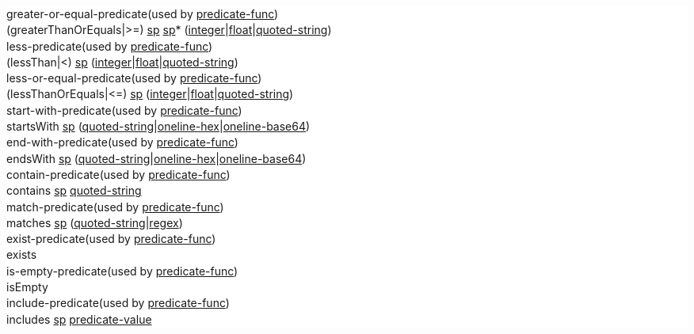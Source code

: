 <div class="grammar-rule"><div class="grammar-rule-declaration"><span class="grammar-rule-id" id="greater-or-equal-predicate">greater-or-equal-predicate</span><span class="grammar-usedby">(used by <a href="#predicate-func">predicate-func</a>)</span></div><div class="grammar-rule-expression"><span class="grammar-symbol">(</span><span class="grammar-literal">greaterThanOrEquals</span><span class="grammar-symbol">|</span><span class="grammar-literal">&gt;=</span><span class="grammar-symbol">)</span>&nbsp;<a href="#sp">sp</a>&nbsp;<a href="#sp">sp</a><span class="grammar-symbol">*</span>&nbsp;<span class="grammar-symbol">(</span><a href="#integer">integer</a><span class="grammar-symbol">|</span><a href="#float">float</a><span class="grammar-symbol">|</span><a href="#quoted-string">quoted-string</a><span class="grammar-symbol">)</span></div></div>
<div class="grammar-rule"><div class="grammar-rule-declaration"><span class="grammar-rule-id" id="less-predicate">less-predicate</span><span class="grammar-usedby">(used by <a href="#predicate-func">predicate-func</a>)</span></div><div class="grammar-rule-expression"><span class="grammar-symbol">(</span><span class="grammar-literal">lessThan</span><span class="grammar-symbol">|</span><span class="grammar-literal">&lt;</span><span class="grammar-symbol">)</span>&nbsp;<a href="#sp">sp</a>&nbsp;<span class="grammar-symbol">(</span><a href="#integer">integer</a><span class="grammar-symbol">|</span><a href="#float">float</a><span class="grammar-symbol">|</span><a href="#quoted-string">quoted-string</a><span class="grammar-symbol">)</span></div></div>
<div class="grammar-rule"><div class="grammar-rule-declaration"><span class="grammar-rule-id" id="less-or-equal-predicate">less-or-equal-predicate</span><span class="grammar-usedby">(used by <a href="#predicate-func">predicate-func</a>)</span></div><div class="grammar-rule-expression"><span class="grammar-symbol">(</span><span class="grammar-literal">lessThanOrEquals</span><span class="grammar-symbol">|</span><span class="grammar-literal">&lt;=</span><span class="grammar-symbol">)</span>&nbsp;<a href="#sp">sp</a>&nbsp;<span class="grammar-symbol">(</span><a href="#integer">integer</a><span class="grammar-symbol">|</span><a href="#float">float</a><span class="grammar-symbol">|</span><a href="#quoted-string">quoted-string</a><span class="grammar-symbol">)</span></div></div>
<div class="grammar-rule"><div class="grammar-rule-declaration"><span class="grammar-rule-id" id="start-with-predicate">start-with-predicate</span><span class="grammar-usedby">(used by <a href="#predicate-func">predicate-func</a>)</span></div><div class="grammar-rule-expression"><span class="grammar-literal">startsWith</span>&nbsp;<a href="#sp">sp</a>&nbsp;<span class="grammar-symbol">(</span><a href="#quoted-string">quoted-string</a><span class="grammar-symbol">|</span><a href="#oneline-hex">oneline-hex</a><span class="grammar-symbol">|</span><a href="#oneline-base64">oneline-base64</a><span class="grammar-symbol">)</span></div></div>
<div class="grammar-rule"><div class="grammar-rule-declaration"><span class="grammar-rule-id" id="end-with-predicate">end-with-predicate</span><span class="grammar-usedby">(used by <a href="#predicate-func">predicate-func</a>)</span></div><div class="grammar-rule-expression"><span class="grammar-literal">endsWith</span>&nbsp;<a href="#sp">sp</a>&nbsp;<span class="grammar-symbol">(</span><a href="#quoted-string">quoted-string</a><span class="grammar-symbol">|</span><a href="#oneline-hex">oneline-hex</a><span class="grammar-symbol">|</span><a href="#oneline-base64">oneline-base64</a><span class="grammar-symbol">)</span></div></div>
<div class="grammar-rule"><div class="grammar-rule-declaration"><span class="grammar-rule-id" id="contain-predicate">contain-predicate</span><span class="grammar-usedby">(used by <a href="#predicate-func">predicate-func</a>)</span></div><div class="grammar-rule-expression"><span class="grammar-literal">contains</span>&nbsp;<a href="#sp">sp</a>&nbsp;<a href="#quoted-string">quoted-string</a></div></div>
<div class="grammar-rule"><div class="grammar-rule-declaration"><span class="grammar-rule-id" id="match-predicate">match-predicate</span><span class="grammar-usedby">(used by <a href="#predicate-func">predicate-func</a>)</span></div><div class="grammar-rule-expression"><span class="grammar-literal">matches</span>&nbsp;<a href="#sp">sp</a>&nbsp;<span class="grammar-symbol">(</span><a href="#quoted-string">quoted-string</a><span class="grammar-symbol">|</span><a href="#regex">regex</a><span class="grammar-symbol">)</span></div></div>
<div class="grammar-rule"><div class="grammar-rule-declaration"><span class="grammar-rule-id" id="exist-predicate">exist-predicate</span><span class="grammar-usedby">(used by <a href="#predicate-func">predicate-func</a>)</span></div><div class="grammar-rule-expression"><span class="grammar-literal">exists</span></div></div>
<div class="grammar-rule"><div class="grammar-rule-declaration"><span class="grammar-rule-id" id="is-empty-predicate">is-empty-predicate</span><span class="grammar-usedby">(used by <a href="#predicate-func">predicate-func</a>)</span></div><div class="grammar-rule-expression"><span class="grammar-literal">isEmpty</span></div></div>
<div class="grammar-rule"><div class="grammar-rule-declaration"><span class="grammar-rule-id" id="include-predicate">include-predicate</span><span class="grammar-usedby">(used by <a href="#predicate-func">predicate-func</a>)</span></div><div class="grammar-rule-expression"><span class="grammar-literal">includes</span>&nbsp;<a href="#sp">sp</a>&nbsp;<a href="#predicate-value">predicate-value</a></div></div>